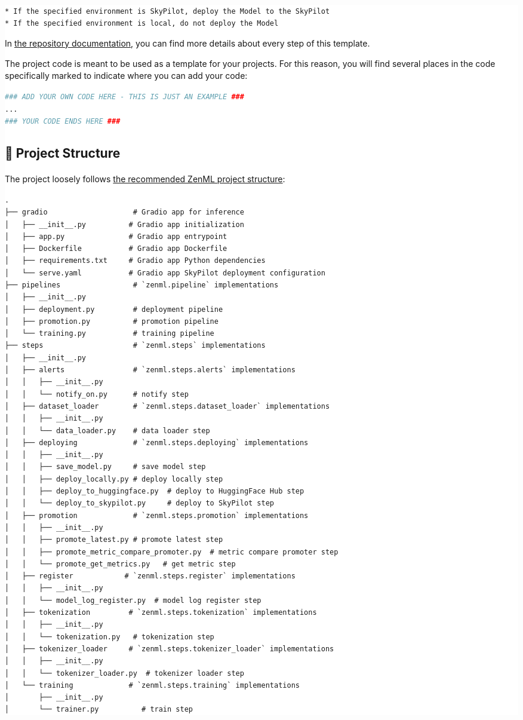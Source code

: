     * If the specified environment is SkyPilot, deploy the Model to the SkyPilot
    * If the specified environment is local, do not deploy the Model

In [the repository documentation](https://github.com/zenml-io/template-nlp#-how-this-template-is-implemented),
you can find more details about every step of this template.

The project code is meant to be used as a template for your projects. For
this reason, you will find several places in the code specifically marked
to indicate where you can add your code:

```python
### ADD YOUR OWN CODE HERE - THIS IS JUST AN EXAMPLE ###
...
### YOUR CODE ENDS HERE ###
```

## 📜 Project Structure

The project loosely follows [the recommended ZenML project structure](https://docs.zenml.io/user-guide/starter-guide/follow-best-practices):

```
.
├── gradio                    # Gradio app for inference
│   ├── __init__.py          # Gradio app initialization
│   ├── app.py               # Gradio app entrypoint
│   ├── Dockerfile           # Gradio app Dockerfile
│   ├── requirements.txt     # Gradio app Python dependencies
│   └── serve.yaml           # Gradio app SkyPilot deployment configuration
├── pipelines                 # `zenml.pipeline` implementations
│   ├── __init__.py
│   ├── deployment.py         # deployment pipeline
│   ├── promotion.py          # promotion pipeline
│   └── training.py           # training pipeline
├── steps                     # `zenml.steps` implementations
│   ├── __init__.py
│   ├── alerts                # `zenml.steps.alerts` implementations
│   │   ├── __init__.py
│   │   └── notify_on.py      # notify step
│   ├── dataset_loader        # `zenml.steps.dataset_loader` implementations
│   │   ├── __init__.py
│   │   └── data_loader.py    # data loader step
│   ├── deploying             # `zenml.steps.deploying` implementations
│   │   ├── __init__.py
│   │   ├── save_model.py     # save model step
│   │   ├── deploy_locally.py # deploy locally step
│   │   ├── deploy_to_huggingface.py  # deploy to HuggingFace Hub step
│   │   └── deploy_to_skypilot.py     # deploy to SkyPilot step
│   ├── promotion             # `zenml.steps.promotion` implementations
│   │   ├── __init__.py
│   │   ├── promote_latest.py # promote latest step
│   │   ├── promote_metric_compare_promoter.py  # metric compare promoter step
│   │   └── promote_get_metrics.py   # get metric step
│   ├── register            # `zenml.steps.register` implementations
│   │   ├── __init__.py
│   │   └── model_log_register.py  # model log register step
│   ├── tokenization         # `zenml.steps.tokenization` implementations
│   │   ├── __init__.py
│   │   └── tokenization.py   # tokenization step
│   ├── tokenizer_loader     # `zenml.steps.tokenizer_loader` implementations
│   │   ├── __init__.py
│   │   └── tokenizer_loader.py  # tokenizer loader step
│   └── training             # `zenml.steps.training` implementations
│       ├── __init__.py
│       └── trainer.py          # train step
```